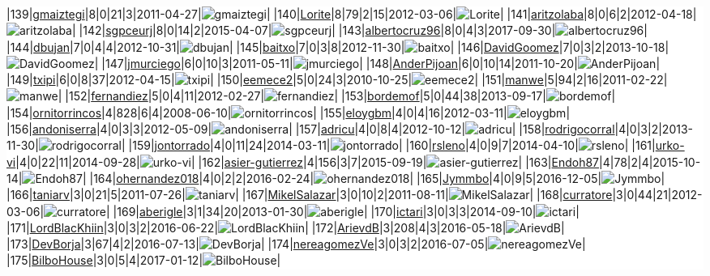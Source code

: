 |139|[gmaiztegi](https://github.com/gmaiztegi)|8|0|21|3|2011-04-27|![gmaiztegi](https://avatars3.githubusercontent.com/u/753673)|
|140|[Lorite](https://github.com/Lorite)|8|79|2|15|2012-03-06|![Lorite](https://avatars0.githubusercontent.com/u/1508696)|
|141|[aritzolaba](https://github.com/aritzolaba)|8|0|6|2|2012-04-18|![aritzolaba](https://avatars2.githubusercontent.com/u/1656354)|
|142|[sgpceurj](https://github.com/sgpceurj)|8|0|14|2|2015-04-07|![sgpceurj](https://avatars0.githubusercontent.com/u/11832964)|
|143|[albertocruz96](https://github.com/albertocruz96)|8|0|4|3|2017-09-30|![albertocruz96](https://avatars1.githubusercontent.com/u/32411964)|
|144|[dbujan](https://github.com/dbujan)|7|0|4|4|2012-10-31|![dbujan](https://avatars0.githubusercontent.com/u/2692281)|
|145|[baitxo](https://github.com/baitxo)|7|0|3|8|2012-11-30|![baitxo](https://avatars1.githubusercontent.com/u/2929184)|
|146|[DavidGoomez](https://github.com/DavidGoomez)|7|0|3|2|2013-10-18|![DavidGoomez](https://avatars3.githubusercontent.com/u/5719719)|
|147|[jmurciego](https://github.com/jmurciego)|6|0|10|3|2011-05-11|![jmurciego](https://avatars3.githubusercontent.com/u/782229)|
|148|[AnderPijoan](https://github.com/AnderPijoan)|6|0|10|14|2011-10-20|![AnderPijoan](https://avatars1.githubusercontent.com/u/1140190)|
|149|[txipi](https://github.com/txipi)|6|0|8|37|2012-04-15|![txipi](https://avatars3.githubusercontent.com/u/1645012)|
|150|[eemece2](https://github.com/eemece2)|5|0|24|3|2010-10-25|![eemece2](https://avatars2.githubusercontent.com/u/452889)|
|151|[manwe](https://github.com/manwe)|5|94|2|16|2011-02-22|![manwe](https://avatars0.githubusercontent.com/u/632038)|
|152|[fernandiez](https://github.com/fernandiez)|5|0|4|11|2012-02-27|![fernandiez](https://avatars1.githubusercontent.com/u/1478371)|
|153|[bordemof](https://github.com/bordemof)|5|0|44|38|2013-09-17|![bordemof](https://avatars3.githubusercontent.com/u/5477232)|
|154|[ornitorrincos](https://github.com/ornitorrincos)|4|828|6|4|2008-06-10|![ornitorrincos](https://avatars0.githubusercontent.com/u/13278)|
|155|[eloygbm](https://github.com/eloygbm)|4|0|4|16|2012-03-11|![eloygbm](https://avatars3.githubusercontent.com/u/1526249)|
|156|[andoniserra](https://github.com/andoniserra)|4|0|3|3|2012-05-09|![andoniserra](https://avatars3.githubusercontent.com/u/1723881)|
|157|[adricu](https://github.com/adricu)|4|0|8|4|2012-10-12|![adricu](https://avatars2.githubusercontent.com/u/2545053)|
|158|[rodrigocorral](https://github.com/rodrigocorral)|4|0|3|2|2013-11-30|![rodrigocorral](https://avatars0.githubusercontent.com/u/6072095)|
|159|[jontorrado](https://github.com/jontorrado)|4|0|11|24|2014-03-11|![jontorrado](https://avatars2.githubusercontent.com/u/6916591)|
|160|[rsleno](https://github.com/rsleno)|4|0|9|7|2014-04-10|![rsleno](https://avatars2.githubusercontent.com/u/7251655)|
|161|[urko-vi](https://github.com/urko-vi)|4|0|22|11|2014-09-28|![urko-vi](https://avatars1.githubusercontent.com/u/8948145)|
|162|[asier-gutierrez](https://github.com/asier-gutierrez)|4|156|3|7|2015-09-19|![asier-gutierrez](https://avatars0.githubusercontent.com/u/14359241)|
|163|[Endoh87](https://github.com/Endoh87)|4|78|2|4|2015-10-14|![Endoh87](https://avatars3.githubusercontent.com/u/15125046)|
|164|[ohernandez018](https://github.com/ohernandez018)|4|0|2|2|2016-02-24|![ohernandez018](https://avatars0.githubusercontent.com/u/17454166)|
|165|[Jymmbo](https://github.com/Jymmbo)|4|0|9|5|2016-12-05|![Jymmbo](https://avatars3.githubusercontent.com/u/24391629)|
|166|[taniarv](https://github.com/taniarv)|3|0|21|5|2011-07-26|![taniarv](https://avatars0.githubusercontent.com/u/939360)|
|167|[MikelSalazar](https://github.com/MikelSalazar)|3|0|10|2|2011-08-11|![MikelSalazar](https://avatars3.githubusercontent.com/u/973744)|
|168|[curratore](https://github.com/curratore)|3|0|44|21|2012-03-06|![curratore](https://avatars0.githubusercontent.com/u/1506358)|
|169|[aberigle](https://github.com/aberigle)|3|1|34|20|2013-01-30|![aberigle](https://avatars2.githubusercontent.com/u/3426238)|
|170|[ictari](https://github.com/ictari)|3|0|3|3|2014-09-10|![ictari](https://avatars2.githubusercontent.com/u/8724517)|
|171|[LordBlacKhiin](https://github.com/LordBlacKhiin)|3|0|3|2|2016-06-22|![LordBlacKhiin](https://avatars1.githubusercontent.com/u/20085445)|
|172|[ArievdB](https://github.com/ArievdB)|3|208|4|3|2016-05-18|![ArievdB](https://avatars1.githubusercontent.com/u/19430869)|
|173|[DevBorja](https://github.com/DevBorja)|3|67|4|2|2016-07-13|![DevBorja](https://avatars1.githubusercontent.com/u/20442144)|
|174|[nereagomezVe](https://github.com/nereagomezVe)|3|0|3|2|2016-07-05|![nereagomezVe](https://avatars2.githubusercontent.com/u/20300917)|
|175|[BilboHouse](https://github.com/BilboHouse)|3|0|5|4|2017-01-12|![BilboHouse](https://avatars0.githubusercontent.com/u/25075135)|
